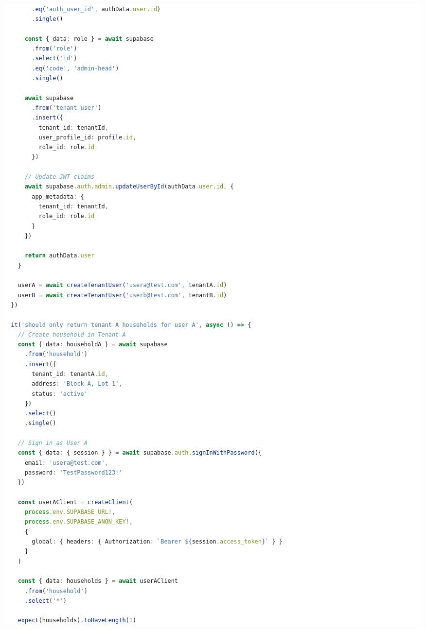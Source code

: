 ```typescript
        .eq('auth_user_id', authData.user.id)
        .single()

      const { data: role } = await supabase
        .from('role')
        .select('id')
        .eq('code', 'admin-head')
        .single()

      await supabase
        .from('tenant_user')
        .insert({
          tenant_id: tenantId,
          user_profile_id: profile.id,
          role_id: role.id
        })

      // Update JWT claims
      await supabase.auth.admin.updateUserById(authData.user.id, {
        app_metadata: {
          tenant_id: tenantId,
          role_id: role.id
        }
      })

      return authData.user
    }

    userA = await createTenantUser('usera@test.com', tenantA.id)
    userB = await createTenantUser('userb@test.com', tenantB.id)
  })

  it('should only return tenant A households for user A', async () => {
    // Create household in Tenant A
    const { data: householdA } = await supabase
      .from('household')
      .insert({
        tenant_id: tenantA.id,
        address: 'Block A, Lot 1',
        status: 'active'
      })
      .select()
      .single()

    // Sign in as User A
    const { data: { session } } = await supabase.auth.signInWithPassword({
      email: 'usera@test.com',
      password: 'TestPassword123!'
    })

    const userAClient = createClient(
      process.env.SUPABASE_URL!,
      process.env.SUPABASE_ANON_KEY!,
      {
        global: { headers: { Authorization: `Bearer ${session.access_token}` } }
      }
    )

    const { data: households } = await userAClient
      .from('household')
      .select('*')

    expect(households).toHaveLength(1)
```